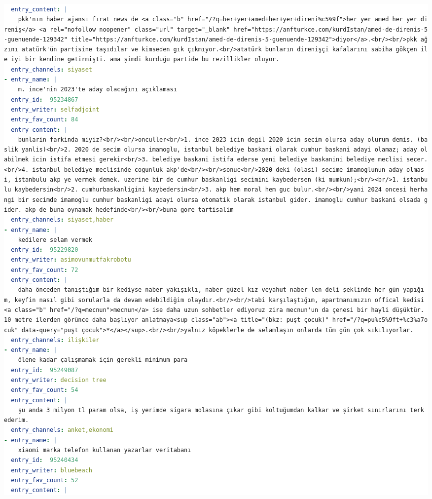 ```yaml
  entry_content: |
    pkk'nın haber ajansı fırat news de <a class="b" href="/?q=her+yer+amed+her+yer+direni%c5%9f">her yer amed her yer direniş</a> <a rel="nofollow noopener" class="url" target="_blank" href="https://anfturkce.com/kurdIstan/amed-de-direnis-5-guenuende-129342" title="https://anfturkce.com/kurdIstan/amed-de-direnis-5-guenuende-129342">diyor</a>.<br/><br/>pkk ağzını atatürk'ün partisine taşıdılar ve kimseden gık çıkmıyor.<br/>atatürk bunların direnişçi kafalarını sabiha gökçen ile iyi bir kendine getirmişti. ama şimdi kurduğu partide bu rezillikler oluyor.
  entry_channels: siyaset
- entry_name: |
    m. ince'nin 2023'te aday olacağını açıklaması
  entry_id:  95234867
  entry_writer: selfadjoint
  entry_fav_count: 84
  entry_content: |
    bunlarin farkinda miyiz?<br/><br/>onculler<br/>1. ince 2023 icin degil 2020 icin secim olursa aday olurum demis. (baslik yanlis)<br/>2. 2020 de secim olursa imamoglu, istanbul belediye baskani olarak cumhur baskani adayi olamaz; aday olabilmek icin istifa etmesi gerekir<br/>3. belediye baskani istifa ederse yeni belediye baskanini belediye meclisi secer.<br/>4. istanbul belediye meclisinde cogunluk akp'de<br/><br/>sonuc<br/>2020 deki (olasi) secime imamoglunun aday olmasi, istanbulu akp ye vermek demek. uzerine bir de cumhur baskanligi secimini kaybedersen (ki mumkun);<br/><br/>1. istanbulu kaybedersin<br/>2. cumhurbaskanligini kaybedersin<br/>3. akp hem moral hem guc bulur.<br/><br/>yani 2024 oncesi herhangi bir secimde imamoglu cumhur baskanligi adayi olursa otomatik olarak istanbul gider. imamoglu cumhur baskani olsada gider. akp de buna oynamak hedefinde<br/><br/>buna gore tartisalim
  entry_channels: siyaset,haber
- entry_name: |
    kedilere selam vermek
  entry_id:  95229820
  entry_writer: asimovunmutfakrobotu
  entry_fav_count: 72
  entry_content: |
    daha önceden tanıştığım bir kediyse naber yakışıklı, naber güzel kız veyahut naber len deli şeklinde her gün yapığım, keyfin nasıl gibi sorularla da devam edebildiğim olaydır.<br/><br/>tabi karşılaştığım, apartmanımızın offical kedisi <a class="b" href="/?q=mecnun">mecnun</a> ise daha uzun sohbetler ediyoruz zira mecnun'un da çenesi bir hayli düşüktür. 10 metre ilerden görünce daha başlıyor anlatmaya<sup class="ab"><a title="(bkz: puşt çocuk)" href="/?q=pu%c5%9ft+%c3%a7ocuk" data-query="puşt çocuk">*</a></sup>.<br/><br/>yalnız köpeklerle de selamlaşın onlarda tüm gün çok sıkılıyorlar.
  entry_channels: ilişkiler
- entry_name: |
    ölene kadar çalışmamak için gerekli minimum para
  entry_id:  95249087
  entry_writer: decision tree
  entry_fav_count: 54
  entry_content: |
    şu anda 3 milyon tl param olsa, iş yerimde sigara molasına çıkar gibi koltuğumdan kalkar ve şirket sınırlarını terk ederim.
  entry_channels: anket,ekonomi
- entry_name: |
    xiaomi marka telefon kullanan yazarlar veritabanı
  entry_id:  95240434
  entry_writer: bluebeach
  entry_fav_count: 52
  entry_content: |
```
